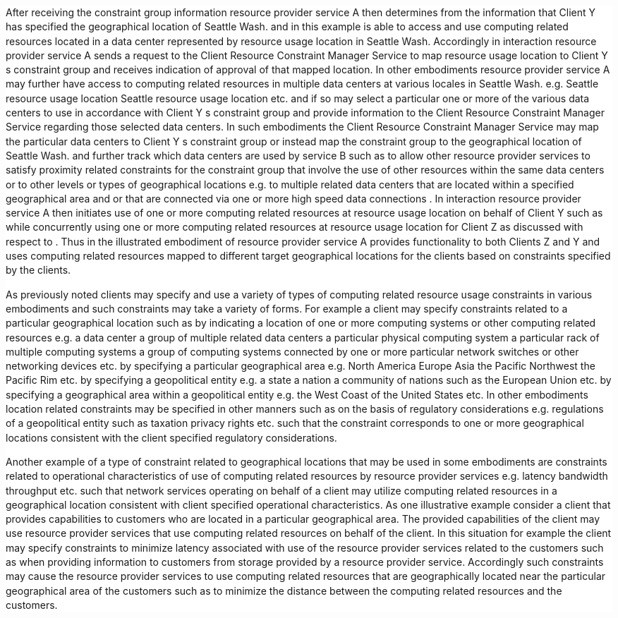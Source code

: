 After receiving the constraint group information resource provider service A then determines from the information that Client Y has specified the geographical location of Seattle Wash. and in this example is able to access and use computing related resources located in a data center represented by resource usage location in Seattle Wash. Accordingly in interaction resource provider service A sends a request to the Client Resource Constraint Manager Service to map resource usage location to Client Y s constraint group and receives indication of approval of that mapped location. In other embodiments resource provider service A may further have access to computing related resources in multiple data centers at various locales in Seattle Wash. e.g. Seattle resource usage location Seattle resource usage location etc. and if so may select a particular one or more of the various data centers to use in accordance with Client Y s constraint group and provide information to the Client Resource Constraint Manager Service regarding those selected data centers. In such embodiments the Client Resource Constraint Manager Service may map the particular data centers to Client Y s constraint group or instead map the constraint group to the geographical location of Seattle Wash. and further track which data centers are used by service B such as to allow other resource provider services to satisfy proximity related constraints for the constraint group that involve the use of other resources within the same data centers or to other levels or types of geographical locations e.g. to multiple related data centers that are located within a specified geographical area and or that are connected via one or more high speed data connections . In interaction resource provider service A then initiates use of one or more computing related resources at resource usage location on behalf of Client Y such as while concurrently using one or more computing related resources at resource usage location for Client Z as discussed with respect to . Thus in the illustrated embodiment of resource provider service A provides functionality to both Clients Z and Y and uses computing related resources mapped to different target geographical locations for the clients based on constraints specified by the clients.

As previously noted clients may specify and use a variety of types of computing related resource usage constraints in various embodiments and such constraints may take a variety of forms. For example a client may specify constraints related to a particular geographical location such as by indicating a location of one or more computing systems or other computing related resources e.g. a data center a group of multiple related data centers a particular physical computing system a particular rack of multiple computing systems a group of computing systems connected by one or more particular network switches or other networking devices etc. by specifying a particular geographical area e.g. North America Europe Asia the Pacific Northwest the Pacific Rim etc. by specifying a geopolitical entity e.g. a state a nation a community of nations such as the European Union etc. by specifying a geographical area within a geopolitical entity e.g. the West Coast of the United States etc. In other embodiments location related constraints may be specified in other manners such as on the basis of regulatory considerations e.g. regulations of a geopolitical entity such as taxation privacy rights etc. such that the constraint corresponds to one or more geographical locations consistent with the client specified regulatory considerations.

Another example of a type of constraint related to geographical locations that may be used in some embodiments are constraints related to operational characteristics of use of computing related resources by resource provider services e.g. latency bandwidth throughput etc. such that network services operating on behalf of a client may utilize computing related resources in a geographical location consistent with client specified operational characteristics. As one illustrative example consider a client that provides capabilities to customers who are located in a particular geographical area. The provided capabilities of the client may use resource provider services that use computing related resources on behalf of the client. In this situation for example the client may specify constraints to minimize latency associated with use of the resource provider services related to the customers such as when providing information to customers from storage provided by a resource provider service. Accordingly such constraints may cause the resource provider services to use computing related resources that are geographically located near the particular geographical area of the customers such as to minimize the distance between the computing related resources and the customers.
